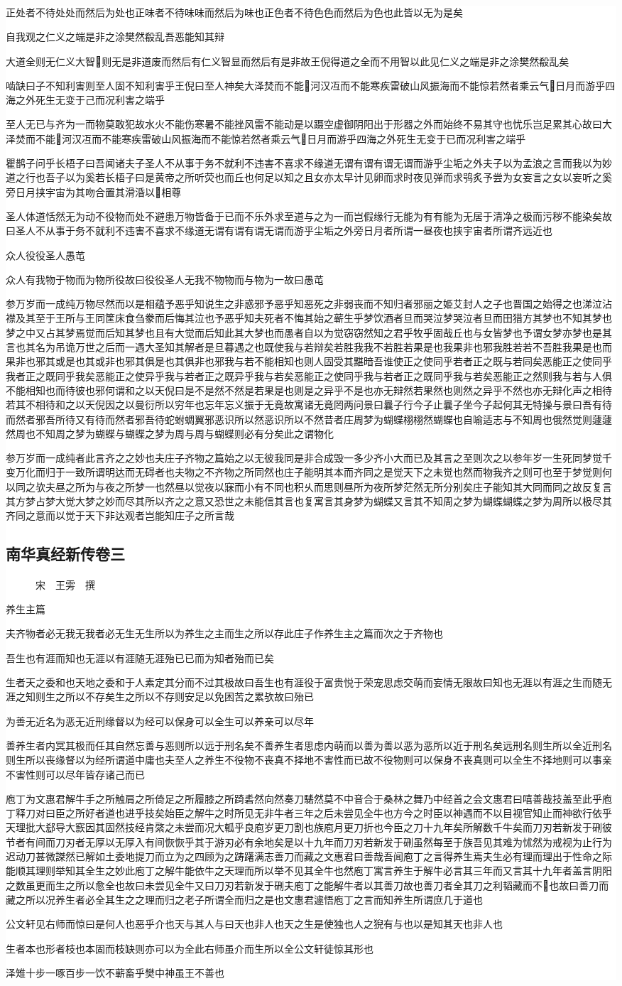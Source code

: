 正处者不待处处而然后为处也正味者不待味味而然后为味也正色者不待色色而然后为色也此皆以无为是矣  

自我观之仁义之端是非之涂樊然殽乱吾恶能知其辩  

大道全则无仁义大智则无是非道废而然后有仁义智显而然后有是非故王倪得道之全而不用智以此见仁义之端是非之涂樊然殽乱矣  

啮缺曰子不知利害则至人固不知利害乎王倪曰至人神矣大泽焚而不能河汉冱而不能寒疾雷破山风振海而不能惊若然者乘云气日月而游乎四海之外死生无变于己而况利害之端乎  

至人无已与齐为一而物莫敢犯故水火不能伤寒暑不能挫风雷不能动是以蹑空虚御阴阳出于形器之外而始终不易其守也忧乐岂足累其心故曰大泽焚而不能河汉冱而不能寒疾雷破山风振海而不能惊若然者乘云气日月而游乎四海之外死生无变于已而况利害之端乎  

瞿鹊子问乎长梧子曰吾闻诸夫子圣人不从事于务不就利不违害不喜求不缘道无谓有谓有谓无谓而游乎尘垢之外夫子以为孟浪之言而我以为妙道之行也吾子以为奚若长梧子曰是黄帝之所听荧也而丘也何足以知之且女亦太早计见卵而求时夜见弹而求鸮炙予尝为女妄言之女以妄听之奚旁日月挟宇宙为其吻合置其滑涽以相尊  

圣人体道恬然无为动不役物而处不避患万物皆备于已而不乐外求至道与之为一而岂假缘行无能为有有能为无居于清净之极而污秽不能染矣故曰圣人不从事于务不就利不违害不喜求不缘道无谓有谓有谓无谓而游乎尘垢之外旁日月者所谓一昼夜也挟宇宙者所谓齐远近也  

众人役役圣人愚芚  

众人有我物于物而为物所役故曰役役圣人无我不物物而与物为一故曰愚芚  

参万岁而一成纯万物尽然而以是相蕴予恶乎知说生之非惑邪予恶乎知恶死之非弱丧而不知归者邪丽之姫艾封人之子也晋国之始得之也涕泣沾襟及其至于王所与王同筐床食刍豢而后悔其泣也予恶乎知夫死者不悔其始之蕲生乎梦饮酒者旦而哭泣梦哭泣者旦而田猎方其梦也不知其梦也梦之中又占其梦焉觉而后知其梦也且有大觉而后知此其大梦也而愚者自以为觉窃窃然知之君乎牧乎固哉丘也与女皆梦也予谓女梦亦梦也是其言也其名为吊诡万世之后而一遇大圣知其解者是旦暮遇之也既使我与若辩矣若胜我我不若胜若果是也我果非也邪我胜若若不吾胜我果是也而果非也邪其或是也其或非也邪其俱是也其俱非也邪我与若不能相知也则人固受其黮暗吾谁使正之使同乎若者正之既与若同矣恶能正之使同乎我者正之既同乎我矣恶能正之使异乎我与若者正之既异乎我与若矣恶能正之使同乎我与若者正之既同乎我与若矣恶能正之然则我与若与人俱不能相知也而待彼也邪何谓和之以天倪曰是不是然不然是若果是也则是之异乎不是也亦无辩然若果然也则然之异乎不然也亦无辩化声之相待若其不相待和之以天倪因之以曼衍所以穷年也忘年忘义振于无竟故寓诸无竟罔两问景曰曩子行今子止曩子坐今子起何其无特操与景曰吾有待而然者邪吾所待又有待而然者邪吾待蛇蚹蜩翼邪恶识所以然恶识所以不然昔者庄周梦为蝴蝶栩栩然蝴蝶也自喻适志与不知周也俄然觉则蘧蘧然周也不知周之梦为蝴蝶与蝴蝶之梦为周与周与蝴蝶则必有分矣此之谓物化  

参万岁而一成纯者此言齐之之妙也夫庄子齐物之篇始之以无彼我同是非合成毁一多少齐小大而已及其言之至则次之以参年岁一生死同梦觉千变万化而归于一致所谓明达而无碍者也夫物之不齐物之所同然也庄子能明其本而齐同之是觉天下之未觉也然而物我齐之则可也至于梦觉则何以同之欤夫昼之所为与夜之所梦一也然昼以觉夜以寐而小有不同也积乆而思则昼所为夜所梦茫然无所分别矣庄子能知其大同而同之故反复言其方梦占梦大觉大梦之妙而尽其所以齐之之意又恐世之未能信其言也复寓言其身梦为蝴蝶又言其不知周之梦为蝴蝶蝴蝶之梦为周所以极尽其齐同之意而以觉于天下非达观者岂能知庄子之所言哉  

## 南华真经新传卷三

　　　宋　王雱　撰  

养生主篇  

夫齐物者必无我无我者必无生无生所以为养生之主而生之所以存此庄子作养生主之篇而次之于齐物也  

吾生也有涯而知也无涯以有涯随无涯殆已已而为知者殆而已矣  

生者天之委和也天地之委和于人素定其分而不过其极故曰吾生也有涯役于富贵悦于荣宠思虑交萌而妄情无限故曰知也无涯以有涯之生而随无涯之知则生之所以不存矣生之所以不存则安足以免困苦之累欤故曰殆已  

为善无近名为恶无近刑缘督以为经可以保身可以全生可以养亲可以尽年  

善养生者内冥其极而任其自然忘善与恶则所以远于刑名矣不善养生者思虑内萌而以善为善以恶为恶所以近于刑名矣远刑名则生所以全近刑名则生所以丧缘督以为经所谓道中庸也夫至人之养生不役物不丧真不择地不害性而已故不役物则可以保身不丧真则可以全生不择地则可以事亲不害性则可以尽年皆存诸己而已  

庖丁为文惠君解牛手之所触肩之所倚足之所履膝之所踦砉然向然奏刀騞然莫不中音合于桑林之舞乃中经首之会文惠君曰嘻善哉技盖至此乎庖丁释刀对曰臣之所好者道也进乎技矣始臣之解牛之时所见无非牛者三年之后未尝见全牛也方今之时臣以神遇而不以目视官知止而神欲行依乎天理批大郄导大窾因其固然技经肯綮之未尝而况大軱乎良庖岁更刀割也族庖月更刀折也今臣之刀十九年矣所解数千牛矣而刀刃若新发于硎彼节者有间而刀刃者无厚以无厚入有间恢恢乎其于游刃必有余地矣是以十九年而刀刃若新发于硎虽然每至于族吾见其难为怵然为戒视为止行为迟动刀甚微謋然已解如土委地提刀而立为之四顾为之踌躇满志善刀而藏之文惠君曰善哉吾闻庖丁之言得养生焉夫生必有理而理出于性命之际能顺其理则举知其全生之妙此庖丁之解牛能依牛之天理而所以举不见其全牛也然庖丁寓言养生于解牛必言其三年而又言其十九年者盖言阴阳之数虽更而生之所以愈全也故曰未尝见全牛又曰刀刃若新发于硎夫庖丁之能解牛者以其善刀故也善刀者全其刀之利韬藏而不也故曰善刀而藏之所以况养生者必全其生之之理而归之老子所谓全而归之是也文惠君遽悟庖丁之言而知养生所谓庶几于道也  

公文轩见右师而惊曰是何人也恶乎介也天与其人与曰天也非人也天之生是使独也人之猊有与也以是知其天也非人也  

生者本也形者枝也本固而枝缺则亦可以为全此右师虽介而生所以全公文轩徒惊其形也  

泽雉十步一啄百步一饮不蕲畜乎樊中神虽王不善也  
